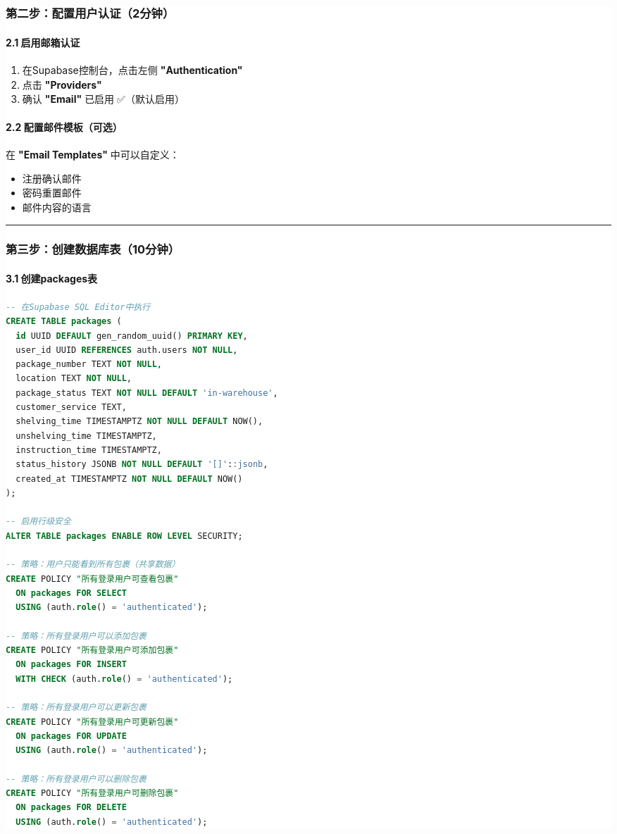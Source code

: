 
### 第二步：配置用户认证（2分钟）

#### 2.1 启用邮箱认证

1. 在Supabase控制台，点击左侧 **"Authentication"**
2. 点击 **"Providers"**
3. 确认 **"Email"** 已启用 ✅（默认启用）

#### 2.2 配置邮件模板（可选）

在 **"Email Templates"** 中可以自定义：
- 注册确认邮件
- 密码重置邮件
- 邮件内容的语言

---

### 第三步：创建数据库表（10分钟）

#### 3.1 创建packages表

```sql
-- 在Supabase SQL Editor中执行
CREATE TABLE packages (
  id UUID DEFAULT gen_random_uuid() PRIMARY KEY,
  user_id UUID REFERENCES auth.users NOT NULL,
  package_number TEXT NOT NULL,
  location TEXT NOT NULL,
  package_status TEXT NOT NULL DEFAULT 'in-warehouse',
  customer_service TEXT,
  shelving_time TIMESTAMPTZ NOT NULL DEFAULT NOW(),
  unshelving_time TIMESTAMPTZ,
  instruction_time TIMESTAMPTZ,
  status_history JSONB NOT NULL DEFAULT '[]'::jsonb,
  created_at TIMESTAMPTZ NOT NULL DEFAULT NOW()
);

-- 启用行级安全
ALTER TABLE packages ENABLE ROW LEVEL SECURITY;

-- 策略：用户只能看到所有包裹（共享数据）
CREATE POLICY "所有登录用户可查看包裹"
  ON packages FOR SELECT
  USING (auth.role() = 'authenticated');

-- 策略：所有登录用户可以添加包裹
CREATE POLICY "所有登录用户可添加包裹"
  ON packages FOR INSERT
  WITH CHECK (auth.role() = 'authenticated');

-- 策略：所有登录用户可以更新包裹
CREATE POLICY "所有登录用户可更新包裹"
  ON packages FOR UPDATE
  USING (auth.role() = 'authenticated');

-- 策略：所有登录用户可以删除包裹
CREATE POLICY "所有登录用户可删除包裹"
  ON packages FOR DELETE
  USING (auth.role() = 'authenticated');
```
